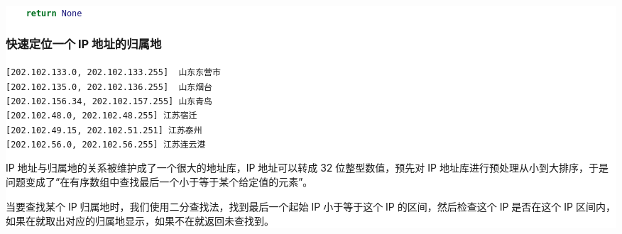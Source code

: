 ```python
	return None
```

### 快速定位一个 IP 地址的归属地

```
[202.102.133.0, 202.102.133.255]  山东东营市 
[202.102.135.0, 202.102.136.255]  山东烟台 
[202.102.156.34, 202.102.157.255] 山东青岛 
[202.102.48.0, 202.102.48.255] 江苏宿迁 
[202.102.49.15, 202.102.51.251] 江苏泰州 
[202.102.56.0, 202.102.56.255] 江苏连云港
```

IP 地址与归属地的关系被维护成了一个很大的地址库，IP 地址可以转成 32 位整型数值，预先对 IP 地址库进行预处理从小到大排序，于是问题变成了“在有序数组中查找最后一个小于等于某个给定值的元素”。

当要查找某个 IP 归属地时，我们使用二分查找法，找到最后一个起始 IP 小于等于这个 IP 的区间，然后检查这个 IP 是否在这个 IP 区间内，如果在就取出对应的归属地显示，如果不在就返回未查找到。